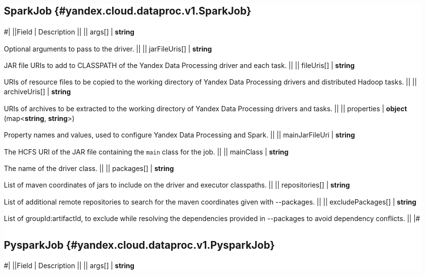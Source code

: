 ## SparkJob {#yandex.cloud.dataproc.v1.SparkJob}

#|
||Field | Description ||
|| args[] | **string**

Optional arguments to pass to the driver. ||
|| jarFileUris[] | **string**

JAR file URIs to add to CLASSPATH of the Yandex Data Processing driver and each task. ||
|| fileUris[] | **string**

URIs of resource files to be copied to the working directory of Yandex Data Processing drivers
and distributed Hadoop tasks. ||
|| archiveUris[] | **string**

URIs of archives to be extracted to the working directory of Yandex Data Processing drivers and tasks. ||
|| properties | **object** (map<**string**, **string**>)

Property names and values, used to configure Yandex Data Processing and Spark. ||
|| mainJarFileUri | **string**

The HCFS URI of the JAR file containing the `main` class for the job. ||
|| mainClass | **string**

The name of the driver class. ||
|| packages[] | **string**

List of maven coordinates of jars to include on the driver and executor classpaths. ||
|| repositories[] | **string**

List of additional remote repositories to search for the maven coordinates given with --packages. ||
|| excludePackages[] | **string**

List of groupId:artifactId, to exclude while resolving the dependencies provided in --packages to avoid dependency conflicts. ||
|#

## PysparkJob {#yandex.cloud.dataproc.v1.PysparkJob}

#|
||Field | Description ||
|| args[] | **string**
